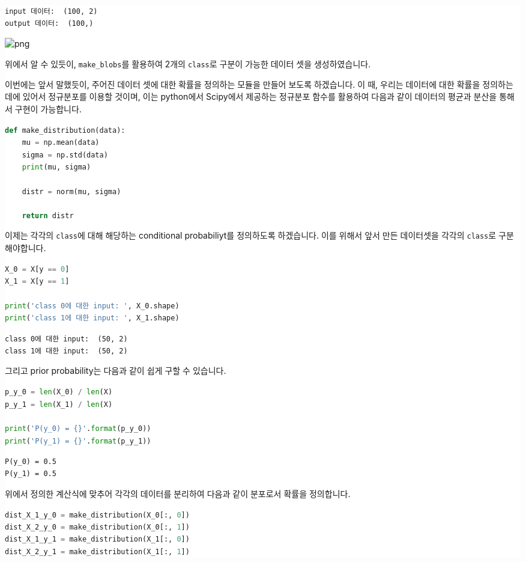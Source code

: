     input 데이터:  (100, 2)
    output 데이터:  (100,)



![png](output_37_1.png)


위에서 알 수 있듯이, `make_blobs`를 활용하여 2개의 `class`로 구분이 가능한 데이터 셋을 생성하였습니다.

이번에는 앞서 말했듯이, 주어진 데이터 셋에 대한 확률을 정의하는 모듈을 만들어 보도록 하겠습니다. 이 때, 우리는 데이터에 대한 확률을 정의하는 데에 있어서 정규분포를 이용할 것이며, 이는 python에서 Scipy에서 제공하는 정규분포 함수를 활용하여 다음과 같이 데이터의 평균과 분산을 통해서 구현이 가능합니다. 


```python
def make_distribution(data):
    mu = np.mean(data)
    sigma = np.std(data)
    print(mu, sigma)
    
    distr = norm(mu, sigma)
    
    return distr
```

이제는 각각의 `class`에 대해 해당하는 conditional probabiliyt를 정의하도록 하겠습니다. 이를 위해서 앞서 만든 데이터셋을 각각의 `class`로 구분해야합니다. 


```python
X_0 = X[y == 0]
X_1 = X[y == 1]

print('class 0에 대한 input: ', X_0.shape)
print('class 1에 대한 input: ', X_1.shape)
```

    class 0에 대한 input:  (50, 2)
    class 1에 대한 input:  (50, 2)


그리고 prior probability는 다음과 같이 쉽게 구할 수 있습니다. 


```python
p_y_0 = len(X_0) / len(X)
p_y_1 = len(X_1) / len(X)

print('P(y_0) = {}'.format(p_y_0))
print('P(y_1) = {}'.format(p_y_1))
```

    P(y_0) = 0.5
    P(y_1) = 0.5


위에서 정의한 계산식에 맞추어 각각의 데이터를 분리하여 다음과 같이 분포로서 확률을 정의합니다. 


```python
dist_X_1_y_0 = make_distribution(X_0[:, 0])
dist_X_2_y_0 = make_distribution(X_0[:, 1])
dist_X_1_y_1 = make_distribution(X_1[:, 0])
dist_X_2_y_1 = make_distribution(X_1[:, 1])
```
